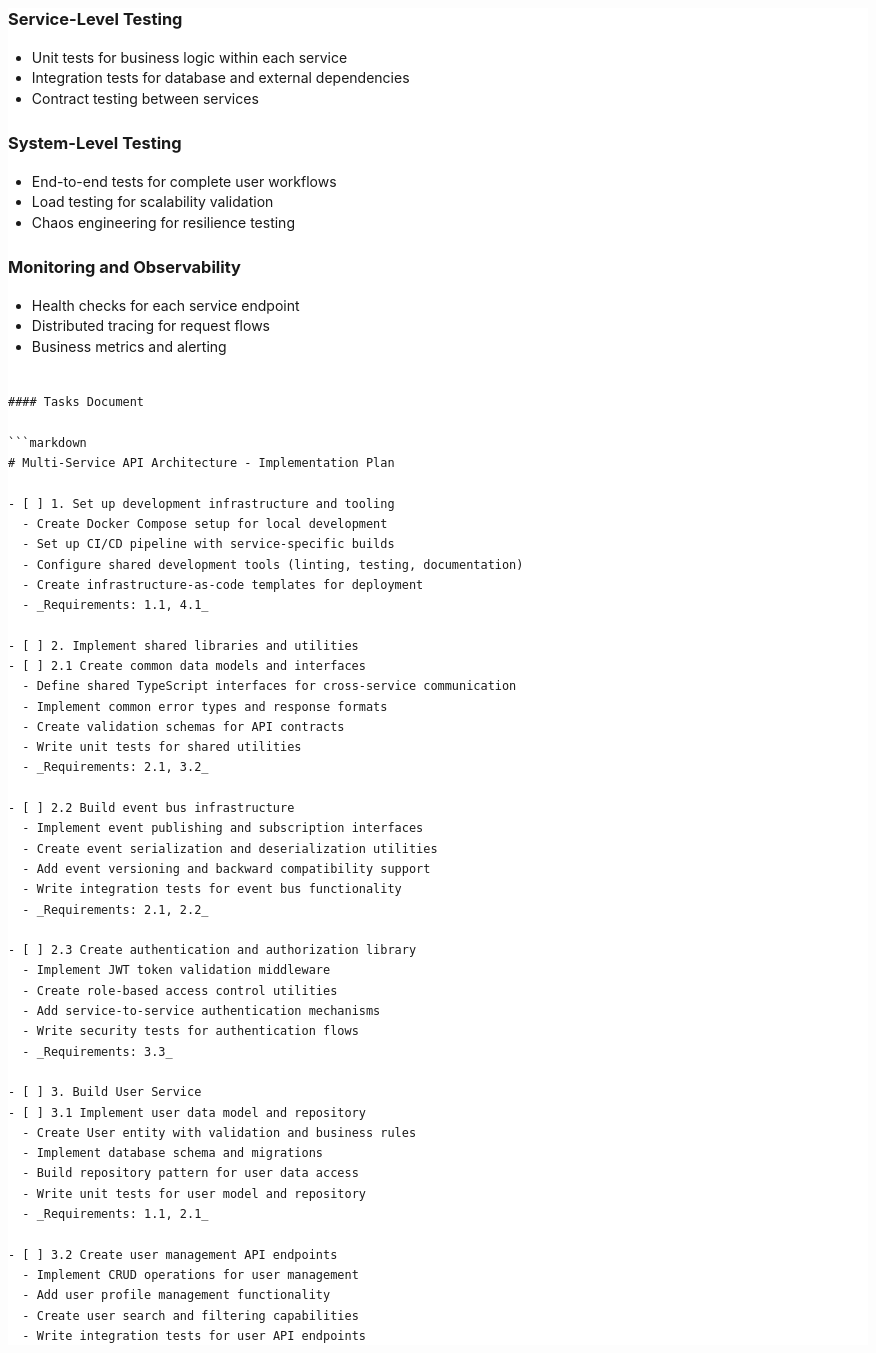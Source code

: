 ### Service-Level Testing
- Unit tests for business logic within each service
- Integration tests for database and external dependencies
- Contract testing between services

### System-Level Testing
- End-to-end tests for complete user workflows
- Load testing for scalability validation
- Chaos engineering for resilience testing

### Monitoring and Observability
- Health checks for each service endpoint
- Distributed tracing for request flows
- Business metrics and alerting
```

#### Tasks Document

```markdown
# Multi-Service API Architecture - Implementation Plan

- [ ] 1. Set up development infrastructure and tooling
  - Create Docker Compose setup for local development
  - Set up CI/CD pipeline with service-specific builds
  - Configure shared development tools (linting, testing, documentation)
  - Create infrastructure-as-code templates for deployment
  - _Requirements: 1.1, 4.1_

- [ ] 2. Implement shared libraries and utilities
- [ ] 2.1 Create common data models and interfaces
  - Define shared TypeScript interfaces for cross-service communication
  - Implement common error types and response formats
  - Create validation schemas for API contracts
  - Write unit tests for shared utilities
  - _Requirements: 2.1, 3.2_

- [ ] 2.2 Build event bus infrastructure
  - Implement event publishing and subscription interfaces
  - Create event serialization and deserialization utilities
  - Add event versioning and backward compatibility support
  - Write integration tests for event bus functionality
  - _Requirements: 2.1, 2.2_

- [ ] 2.3 Create authentication and authorization library
  - Implement JWT token validation middleware
  - Create role-based access control utilities
  - Add service-to-service authentication mechanisms
  - Write security tests for authentication flows
  - _Requirements: 3.3_

- [ ] 3. Build User Service
- [ ] 3.1 Implement user data model and repository
  - Create User entity with validation and business rules
  - Implement database schema and migrations
  - Build repository pattern for user data access
  - Write unit tests for user model and repository
  - _Requirements: 1.1, 2.1_

- [ ] 3.2 Create user management API endpoints
  - Implement CRUD operations for user management
  - Add user profile management functionality
  - Create user search and filtering capabilities
  - Write integration tests for user API endpoints
```